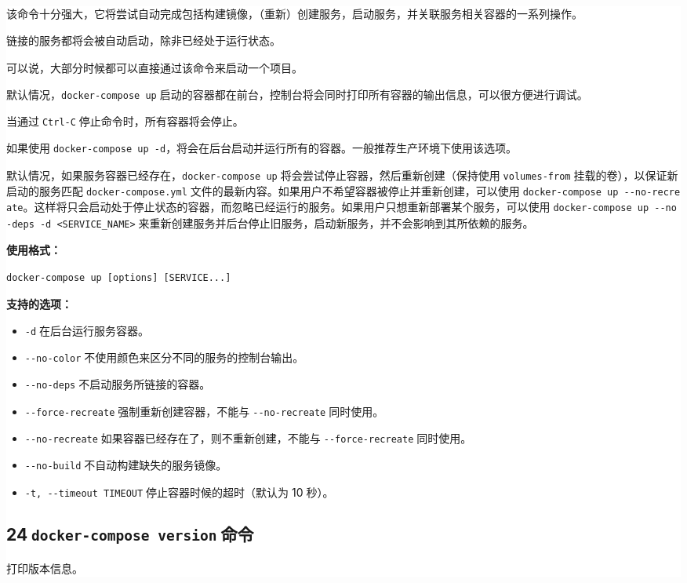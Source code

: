 该命令十分强大，它将尝试自动完成包括构建镜像，（重新）创建服务，启动服务，并关联服务相关容器的一系列操作。

链接的服务都将会被自动启动，除非已经处于运行状态。

可以说，大部分时候都可以直接通过该命令来启动一个项目。

默认情况，`docker-compose up` 启动的容器都在前台，控制台将会同时打印所有容器的输出信息，可以很方便进行调试。

当通过 `Ctrl-C` 停止命令时，所有容器将会停止。

如果使用 `docker-compose up -d`，将会在后台启动并运行所有的容器。一般推荐生产环境下使用该选项。

默认情况，如果服务容器已经存在，`docker-compose up` 将会尝试停止容器，然后重新创建（保持使用 `volumes-from` 挂载的卷），以保证新启动的服务匹配 `docker-compose.yml` 文件的最新内容。如果用户不希望容器被停止并重新创建，可以使用 `docker-compose up --no-recreate`。这样将只会启动处于停止状态的容器，而忽略已经运行的服务。如果用户只想重新部署某个服务，可以使用 `docker-compose up --no-deps -d <SERVICE_NAME>` 来重新创建服务并后台停止旧服务，启动新服务，并不会影响到其所依赖的服务。

**使用格式：**

```
docker-compose up [options] [SERVICE...]
```

**支持的选项：**

- `-d` 在后台运行服务容器。
    
- `--no-color` 不使用颜色来区分不同的服务的控制台输出。
    
- `--no-deps` 不启动服务所链接的容器。
    
- `--force-recreate` 强制重新创建容器，不能与 `--no-recreate` 同时使用。
    
- `--no-recreate` 如果容器已经存在了，则不重新创建，不能与 `--force-recreate` 同时使用。
    
- `--no-build` 不自动构建缺失的服务镜像。
    
- `-t, --timeout TIMEOUT` 停止容器时候的超时（默认为 10 秒）。
    

## 24 `docker-compose version` 命令

打印版本信息。